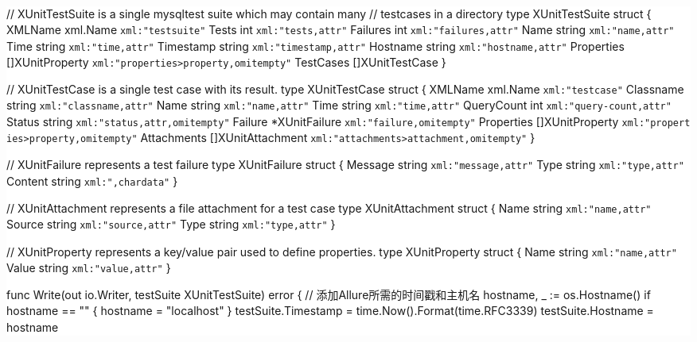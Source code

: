 // XUnitTestSuite is a single mysqltest suite which may contain many
// testcases in a directory
type XUnitTestSuite struct {
	XMLName    xml.Name        `xml:"testsuite"`
	Tests      int             `xml:"tests,attr"`
	Failures   int             `xml:"failures,attr"`
	Name       string          `xml:"name,attr"`
	Time       string          `xml:"time,attr"`
	Timestamp  string          `xml:"timestamp,attr"`
	Hostname   string          `xml:"hostname,attr"`
	Properties []XUnitProperty `xml:"properties>property,omitempty"`
	TestCases  []XUnitTestCase
}

// XUnitTestCase is a single test case with its result.
type XUnitTestCase struct {
	XMLName     xml.Name          `xml:"testcase"`
	Classname   string            `xml:"classname,attr"`
	Name        string            `xml:"name,attr"`
	Time        string            `xml:"time,attr"`
	QueryCount  int               `xml:"query-count,attr"`
	Status      string            `xml:"status,attr,omitempty"`
	Failure     *XUnitFailure     `xml:"failure,omitempty"`
	Properties  []XUnitProperty   `xml:"properties>property,omitempty"`
	Attachments []XUnitAttachment `xml:"attachments>attachment,omitempty"`
}

// XUnitFailure represents a test failure
type XUnitFailure struct {
	Message string `xml:"message,attr"`
	Type    string `xml:"type,attr"`
	Content string `xml:",chardata"`
}

// XUnitAttachment represents a file attachment for a test case
type XUnitAttachment struct {
	Name   string `xml:"name,attr"`
	Source string `xml:"source,attr"`
	Type   string `xml:"type,attr"`
}

// XUnitProperty represents a key/value pair used to define properties.
type XUnitProperty struct {
	Name  string `xml:"name,attr"`
	Value string `xml:"value,attr"`
}

func Write(out io.Writer, testSuite XUnitTestSuite) error {
	// 添加Allure所需的时间戳和主机名
	hostname, _ := os.Hostname()
	if hostname == "" {
		hostname = "localhost"
	}
	testSuite.Timestamp = time.Now().Format(time.RFC3339)
	testSuite.Hostname = hostname
	